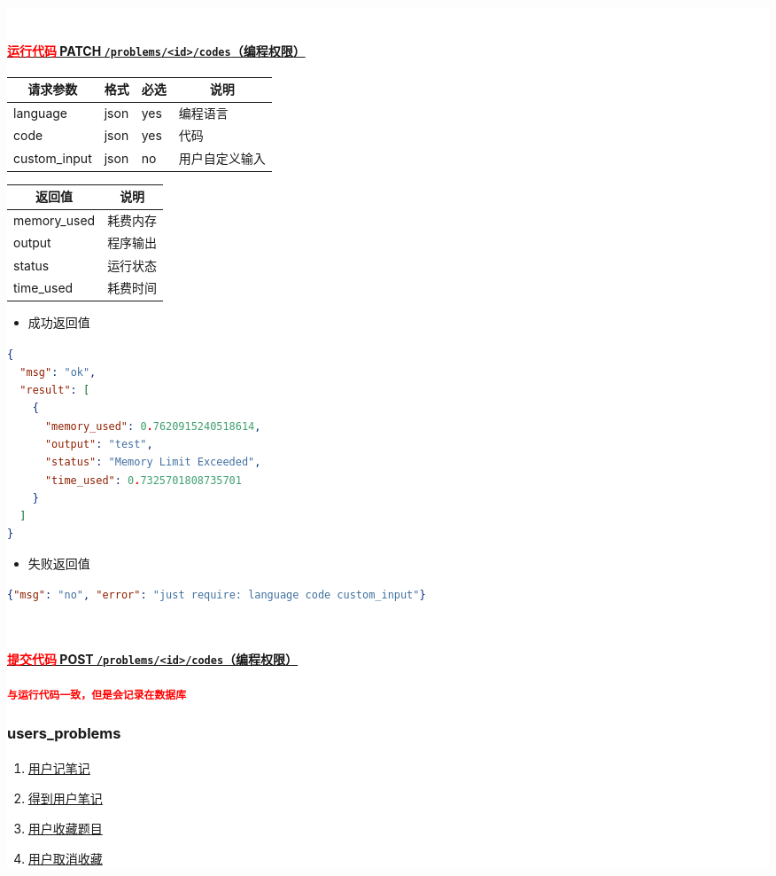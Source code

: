 <br>

#### [<font color="#FF0000" id="运行代码">运行代码</font> PATCH `/problems/<id>/codes`（编程权限）](#problems)

请求参数         | 格式   | 必选  | 说明
------------ | ---- | --- | -------
language     | json | yes | 编程语言
code         | json | yes | 代码
custom_input | json | no  | 用户自定义输入

返回值         | 说明
----------- | ----
memory_used | 耗费内存
output      | 程序输出
status      | 运行状态
time_used   | 耗费时间

- 成功返回值

```json
{
  "msg": "ok",
  "result": [
    {
      "memory_used": 0.7620915240518614,
      "output": "test",
      "status": "Memory Limit Exceeded",
      "time_used": 0.7325701808735701
    }
  ]
}
```

- 失败返回值

```json
{"msg": "no", "error": "just require: language code custom_input"}
```

<br>

#### [<font color="#FF0000" id="提交代码">提交代码</font> POST `/problems/<id>/codes`（编程权限）](#problems)

```json
与运行代码一致，但是会记录在数据库
```

### users_problems

1. [用户记笔记](#用户记笔记)

2. [得到用户笔记](#得到用户笔记)

3. [用户收藏题目](#用户收藏题目)

4. [用户取消收藏](#用户取消收藏)

